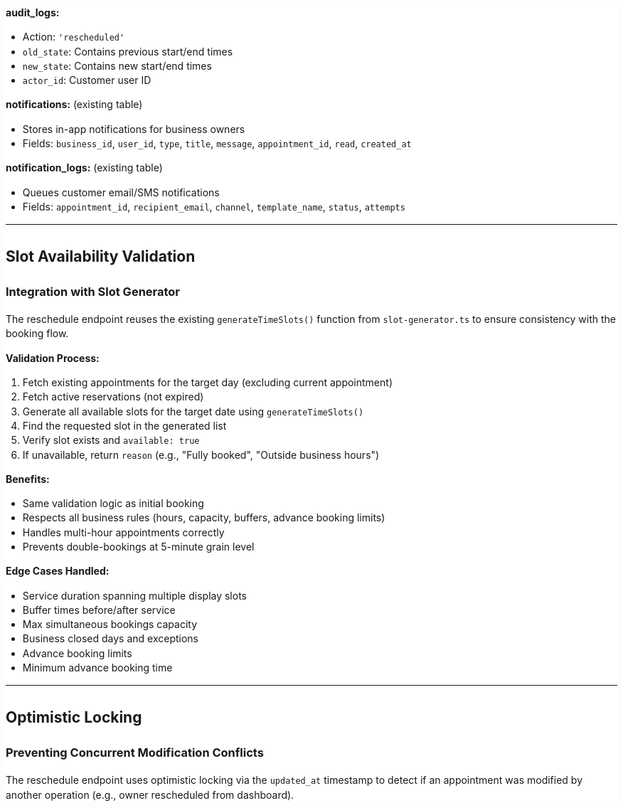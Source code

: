 **audit_logs:**
- Action: `'rescheduled'`
- `old_state`: Contains previous start/end times
- `new_state`: Contains new start/end times
- `actor_id`: Customer user ID

**notifications:** (existing table)
- Stores in-app notifications for business owners
- Fields: `business_id`, `user_id`, `type`, `title`, `message`, `appointment_id`, `read`, `created_at`

**notification_logs:** (existing table)
- Queues customer email/SMS notifications
- Fields: `appointment_id`, `recipient_email`, `channel`, `template_name`, `status`, `attempts`

---

## Slot Availability Validation

### Integration with Slot Generator

The reschedule endpoint reuses the existing `generateTimeSlots()` function from `slot-generator.ts` to ensure consistency with the booking flow.

**Validation Process:**
1. Fetch existing appointments for the target day (excluding current appointment)
2. Fetch active reservations (not expired)
3. Generate all available slots for the target date using `generateTimeSlots()`
4. Find the requested slot in the generated list
5. Verify slot exists and `available: true`
6. If unavailable, return `reason` (e.g., "Fully booked", "Outside business hours")

**Benefits:**
- Same validation logic as initial booking
- Respects all business rules (hours, capacity, buffers, advance booking limits)
- Handles multi-hour appointments correctly
- Prevents double-bookings at 5-minute grain level

**Edge Cases Handled:**
- Service duration spanning multiple display slots
- Buffer times before/after service
- Max simultaneous bookings capacity
- Business closed days and exceptions
- Advance booking limits
- Minimum advance booking time

---

## Optimistic Locking

### Preventing Concurrent Modification Conflicts

The reschedule endpoint uses optimistic locking via the `updated_at` timestamp to detect if an appointment was modified by another operation (e.g., owner rescheduled from dashboard).
